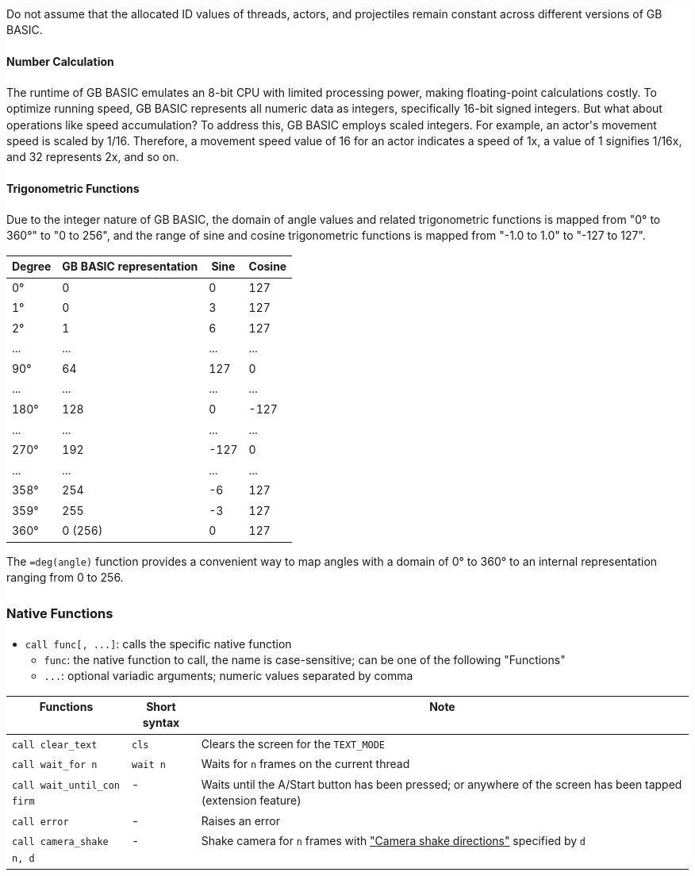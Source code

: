 Do not assume that the allocated ID values of threads, actors, and projectiles remain constant across different versions of GB BASIC.

#### Number Calculation

The runtime of GB BASIC emulates an 8-bit CPU with limited processing power, making floating-point calculations costly. To optimize running speed, GB BASIC represents all numeric data as integers, specifically 16-bit signed integers. But what about operations like speed accumulation? To address this, GB BASIC employs scaled integers. For example, an actor's movement speed is scaled by 1/16. Therefore, a movement speed value of 16 for an actor indicates a speed of 1x, a value of 1 signifies 1/16x, and 32 represents 2x, and so on.

#### Trigonometric Functions

Due to the integer nature of GB BASIC, the domain of angle values and related trigonometric functions is mapped from "0° to 360°" to "0 to 256", and the range of sine and cosine trigonometric functions is mapped from "-1.0 to 1.0" to "-127 to 127".

| Degree | GB BASIC representation | Sine | Cosine |
|--------|-------------------------|------|--------|
|   0°   |   0                     |    0 |  127   |
|   1°   |   0                     |    3 |  127   |
|   2°   |   1                     |    6 |  127   |
| ...    | ...                     |  ... |  ...   |
|  90°   |  64                     |  127 |    0   |
| ...    | ...                     |  ... |  ...   |
| 180°   | 128                     |    0 | -127   |
| ...    | ...                     |  ... |  ...   |
| 270°   | 192                     | -127 |    0   |
| ...    | ...                     |  ... |  ...   |
| 358°   | 254                     |   -6 |  127   |
| 359°   | 255                     |   -3 |  127   |
| 360°   |   0 (256)               |    0 |  127   |

The `=deg(angle)` function provides a convenient way to map angles with a domain of 0° to 360° to an internal representation ranging from 0 to 256.

### Native Functions

* `call func[, ...]`: calls the specific native function
  * `func`: the native function to call, the name is case-sensitive; can be one of the following "Functions"
  * `...`: optional variadic arguments; numeric values separated by comma

| Functions                 | Short syntax | Note                                                                                                           |
|---------------------------|--------------|----------------------------------------------------------------------------------------------------------------|
| `call clear_text`         | `cls`        | Clears the screen for the `TEXT_MODE`                                                                          |
| `call wait_for n`         | `wait n`     | Waits for `n` frames on the current thread                                                                     |
| `call wait_until_confirm` | -            | Waits until the A/Start button has been pressed; or anywhere of the screen has been tapped (extension feature) |
| `call error`              | -            | Raises an error                                                                                                |
| `call camera_shake n, d`  | -            | Shake camera for `n` frames with ["Camera shake directions"](#scene) specified by `d`                          |
